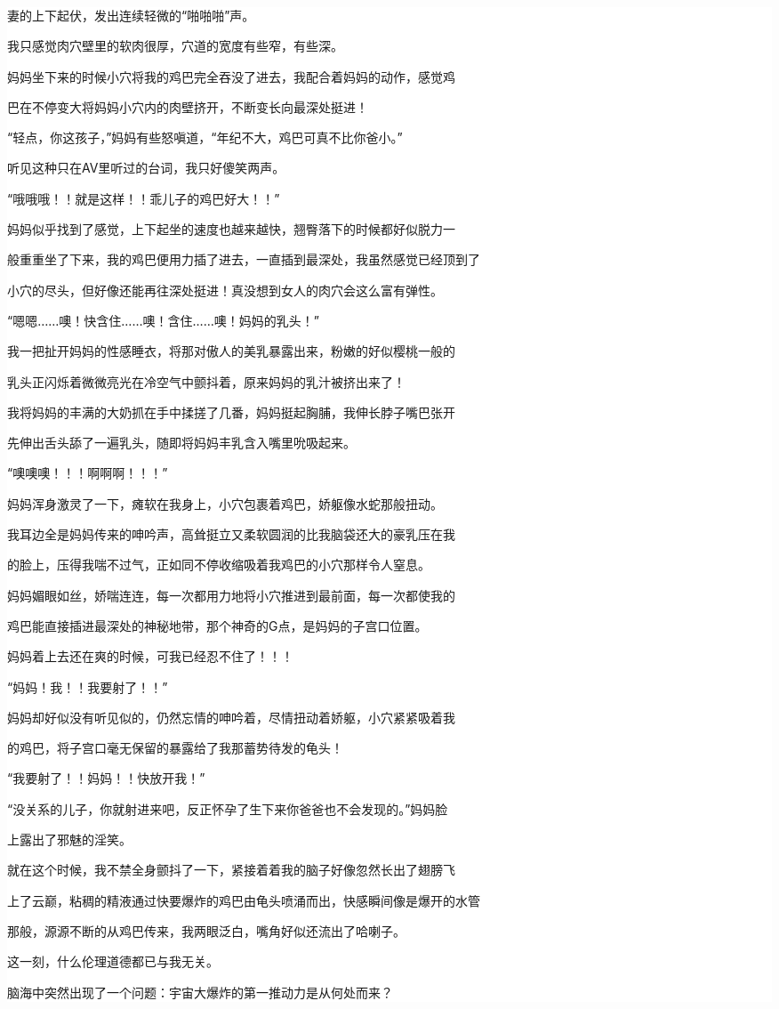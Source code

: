妻的上下起伏，发出连续轻微的“啪啪啪”声。

我只感觉肉穴壁里的软肉很厚，穴道的宽度有些窄，有些深。

妈妈坐下来的时候小穴将我的鸡巴完全吞没了进去，我配合着妈妈的动作，感觉鸡

巴在不停变大将妈妈小穴内的肉壁挤开，不断变长向最深处挺进！

“轻点，你这孩子，”妈妈有些怒嗔道，“年纪不大，鸡巴可真不比你爸小。”

听见这种只在AV里听过的台词，我只好傻笑两声。

“哦哦哦！！就是这样！！乖儿子的鸡巴好大！！”

妈妈似乎找到了感觉，上下起坐的速度也越来越快，翘臀落下的时候都好似脱力一

般重重坐了下来，我的鸡巴便用力插了进去，一直插到最深处，我虽然感觉已经顶到了

小穴的尽头，但好像还能再往深处挺进！真没想到女人的肉穴会这么富有弹性。

“嗯嗯……噢！快含住……噢！含住……噢！妈妈的乳头！”

我一把扯开妈妈的性感睡衣，将那对傲人的美乳暴露出来，粉嫩的好似樱桃一般的

乳头正闪烁着微微亮光在冷空气中颤抖着，原来妈妈的乳汁被挤出来了！

我将妈妈的丰满的大奶抓在手中揉搓了几番，妈妈挺起胸脯，我伸长脖子嘴巴张开

先伸出舌头舔了一遍乳头，随即将妈妈丰乳含入嘴里吮吸起来。

“噢噢噢！！！啊啊啊！！！”

妈妈浑身激灵了一下，瘫软在我身上，小穴包裹着鸡巴，娇躯像水蛇那般扭动。

我耳边全是妈妈传来的呻吟声，高耸挺立又柔软圆润的比我脑袋还大的豪乳压在我

的脸上，压得我喘不过气，正如同不停收缩吸着我鸡巴的小穴那样令人窒息。

妈妈媚眼如丝，娇喘连连，每一次都用力地将小穴推进到最前面，每一次都使我的

鸡巴能直接插进最深处的神秘地带，那个神奇的G点，是妈妈的子宫口位置。

妈妈着上去还在爽的时候，可我已经忍不住了！！！

“妈妈！我！！我要射了！！”

妈妈却好似没有听见似的，仍然忘情的呻吟着，尽情扭动着娇躯，小穴紧紧吸着我

的鸡巴，将子宫口毫无保留的暴露给了我那蓄势待发的龟头！

“我要射了！！妈妈！！快放开我！”

“没关系的儿子，你就射进来吧，反正怀孕了生下来你爸爸也不会发现的。”妈妈脸

上露出了邪魅的淫笑。

就在这个时候，我不禁全身颤抖了一下，紧接着着我的脑子好像忽然长出了翅膀飞

上了云巅，粘稠的精液通过快要爆炸的鸡巴由龟头喷涌而出，快感瞬间像是爆开的水管

那般，源源不断的从鸡巴传来，我两眼泛白，嘴角好似还流出了哈喇子。

这一刻，什么伦理道德都已与我无关。

脑海中突然出现了一个问题：宇宙大爆炸的第一推动力是从何处而来？
